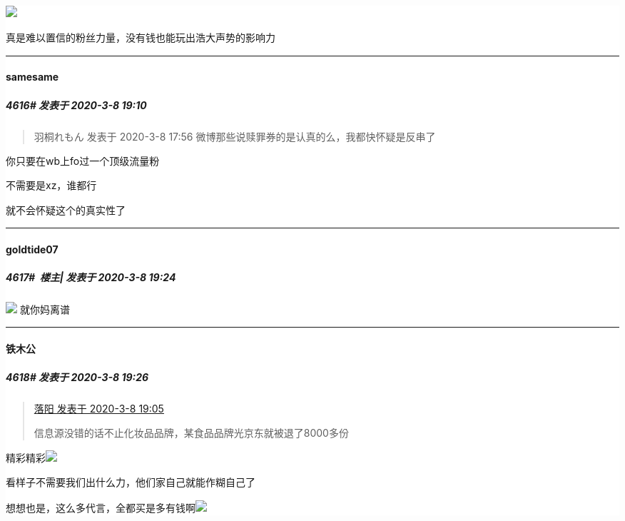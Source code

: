 

<img src="https://static.saraba1st.com/image/smiley/face2017/067.png" referrerpolicy="no-referrer">

真是难以置信的粉丝力量，没有钱也能玩出浩大声势的影响力







-----

####  samesame  
##### 4616#       发表于 2020-3-8 19:10



<blockquote>羽桐れもん 发表于 2020-3-8 17:56
微博那些说赎罪券的是认真的么，我都快怀疑是反串了</blockquote>
你只要在wb上fo过一个顶级流量粉

不需要是xz，谁都行

就不会怀疑这个的真实性了







-----

####  goldtide07  
##### 4617#         楼主| 发表于 2020-3-8 19:24



<img src="https://ae01.alicdn.com/kf/U69e170530ebc43a7afdf3919cb0f45358.jpg" referrerpolicy="no-referrer">
就你妈离谱







-----

####  铁木公  
##### 4618#       发表于 2020-3-8 19:26



<blockquote><a href="httphttps://bbs.saraba1st.com/2b/forum.php?mod=redirect&amp;goto=findpost&amp;pid=46660230&amp;ptid=1916310" target="_blank">落阳 发表于 2020-3-8 19:05</a>

信息源没错的话不止化妆品品牌，某食品品牌光京东就被退了8000多份</blockquote>
精彩精彩<img src="https://static.saraba1st.com/image/smiley/face2017/067.png" referrerpolicy="no-referrer">

看样子不需要我们出什么力，他们家自己就能作糊自己了

想想也是，这么多代言，全都买是多有钱啊<img src="https://static.saraba1st.com/image/smiley/face2017/245.png" referrerpolicy="no-referrer">
